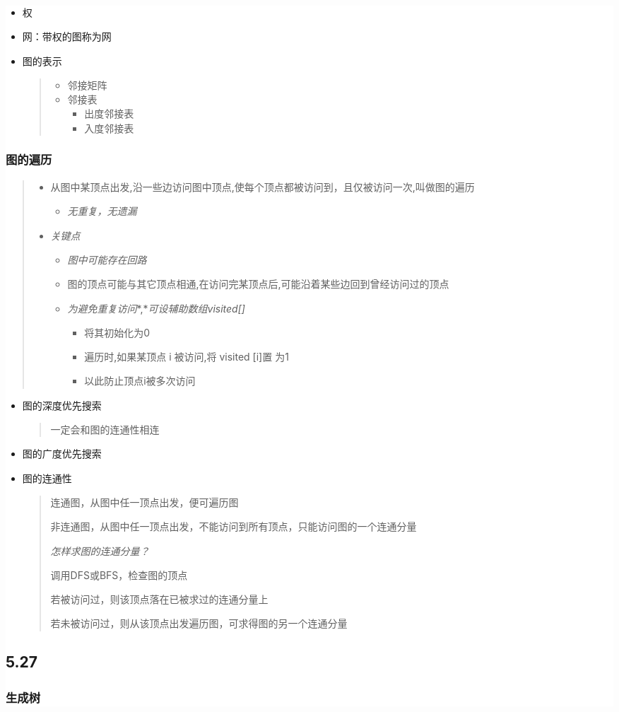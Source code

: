 - 权

- 网：带权的图称为网

- 图的表示

  > - 邻接矩阵
  > - 邻接表
  >   - 出度邻接表
  >   - 入度邻接表

### 图的遍历

> - 从图中某顶点出发,沿一些边访问图中顶点,使每个顶点都被访问到，且仅被访问一次,叫做图的遍历
>   - *无重复，无遗漏*
>
> - *关键点*
>
>   - *图中可能存在回路*
>
>   - 图的顶点可能与其它顶点相通,在访问完某顶点后,可能沿着某些边回到曾经访问过的顶点
>
>   - *为避免重复访问**,**可设辅助数组visited[]*
>
>     - 将其初始化为0
>
>     - 遍历时,如果某顶点 i 被访问,将 visited [i]置 为1
>
>     - 以此防止顶点i被多次访问

- 图的深度优先搜索

  > 一定会和图的连通性相连

- 图的广度优先搜索

- 图的连通性

  > 连通图，从图中任一顶点出发，便可遍历图
  >
  > 非连通图，从图中任一顶点出发，不能访问到所有顶点，只能访问图的一个连通分量
  >
  > *怎样求图的连通分量？*
  >
  > 调用DFS或BFS，检查图的顶点
  >
  > 若被访问过，则该顶点落在已被求过的连通分量上
  >
  > 若未被访问过，则从该顶点出发遍历图，可求得图的另一个连通分量

## 5.27

### 生成树
